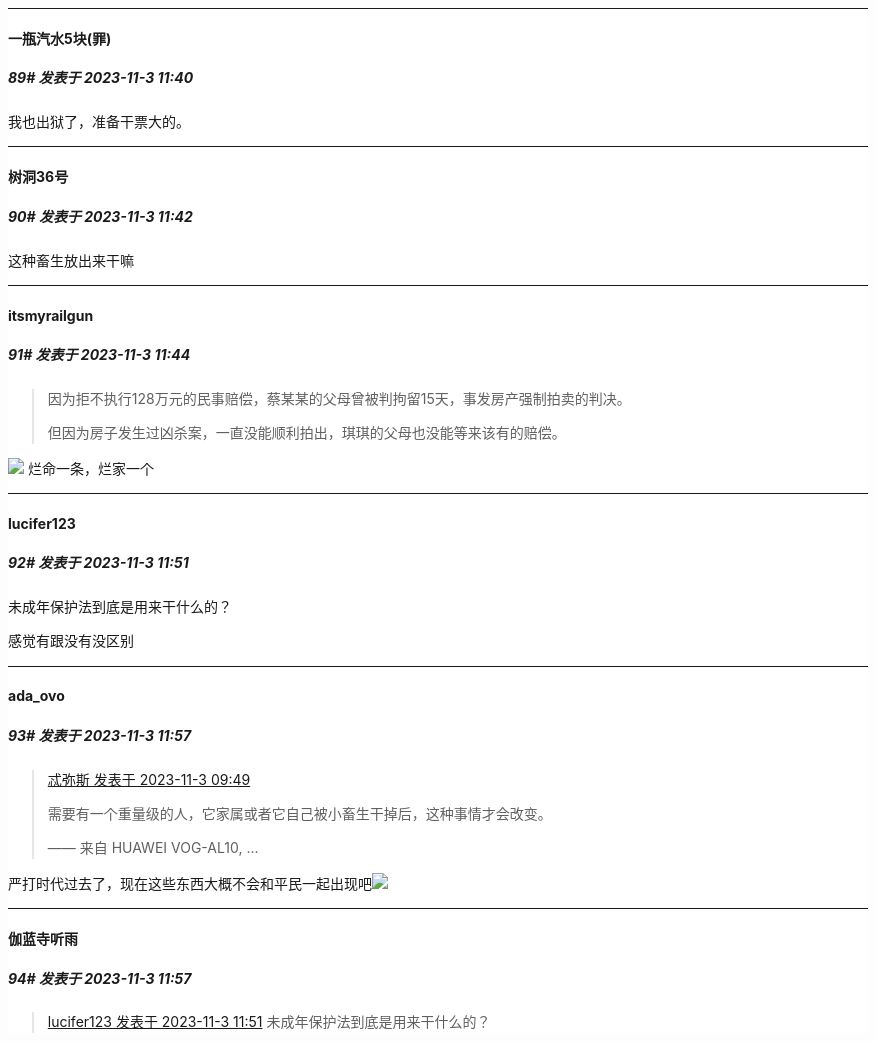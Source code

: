 
*****

####  一瓶汽水5块(罪)  
##### 89#       发表于 2023-11-3 11:40

我也出狱了，准备干票大的。

*****

####  树洞36号  
##### 90#       发表于 2023-11-3 11:42

这种畜生放出来干嘛


*****

####  itsmyrailgun  
##### 91#       发表于 2023-11-3 11:44

<blockquote>因为拒不执行128万元的民事赔偿，蔡某某的父母曾被判拘留15天，事发房产强制拍卖的判决。

但因为房子发生过凶杀案，一直没能顺利拍出，琪琪的父母也没能等来该有的赔偿。</blockquote>

<img src="https://static.saraba1st.com/image/smiley/face2017/067.png" referrerpolicy="no-referrer"> 烂命一条，烂家一个

*****

####  lucifer123  
##### 92#       发表于 2023-11-3 11:51

未成年保护法到底是用来干什么的？

感觉有跟没有没区别


*****

####  ada_ovo  
##### 93#       发表于 2023-11-3 11:57

<blockquote><a href="httphttps://bbs.saraba1st.com/2b/forum.php?mod=redirect&amp;goto=findpost&amp;pid=62922198&amp;ptid=2159229" target="_blank">忒弥斯 发表于 2023-11-3 09:49</a>

需要有一个重量级的人，它家属或者它自己被小畜生干掉后，这种事情才会改变。

—— 来自 HUAWEI VOG-AL10, ...</blockquote>
严打时代过去了，现在这些东西大概不会和平民一起出现吧<img src="https://static.saraba1st.com/image/smiley/face2017/001.png" referrerpolicy="no-referrer">

*****

####  伽蓝寺听雨  
##### 94#       发表于 2023-11-3 11:57

<blockquote><a href="httphttps://bbs.saraba1st.com/2b/forum.php?mod=redirect&amp;goto=findpost&amp;pid=62923813&amp;ptid=2159229" target="_blank">lucifer123 发表于 2023-11-3 11:51</a>
未成年保护法到底是用来干什么的？
